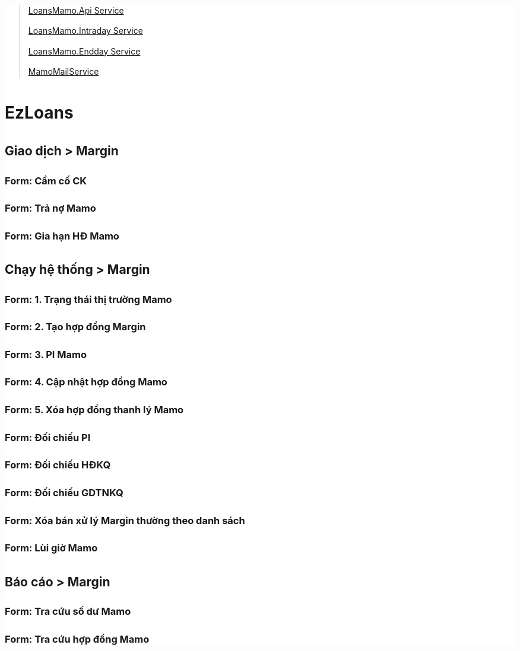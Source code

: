 > [LoansMamo.Api Service](http://mamo.rs-dev.loans.fpts.com.vn:8086/swagger/index.html)
> 
> [LoansMamo.Intraday Service](http://intraday.mamo.sv-dev.loans.fpts.com.vn:8086/swagger/index.html)
> 
> [LoansMamo.Endday Service](http://endday.mamo.sv-dev.loans.fpts.com.vn:8086/swagger/index.html)
> 
> [MamoMailService](http://mail.mamo.sv-dev.loans.fpts.com.vn:8086/swagger/index.html)


# EzLoans
## Giao dịch > Margin 
### Form: Cầm cố CK

### Form: Trả nợ Mamo

### Form: Gia hạn HĐ Mamo

## Chạy hệ thống > Margin
### Form: 1. Trạng thái thị trường Mamo

### Form: 2. Tạo hợp đồng Margin

### Form: 3. PI Mamo

### Form: 4. Cập nhật hợp đồng Mamo

### Form: 5. Xóa hợp đồng thanh lý Mamo

### Form: Đối chiếu PI

### Form: Đối chiếu HĐKQ

### Form: Đối chiếu GDTNKQ

### Form: Xóa bán xử lý Margin thường theo danh sách

### Form: Lùi giờ Mamo

## Báo cáo > Margin
### Form: Tra cứu số dư Mamo

### Form: Tra cứu hợp đồng Mamo

